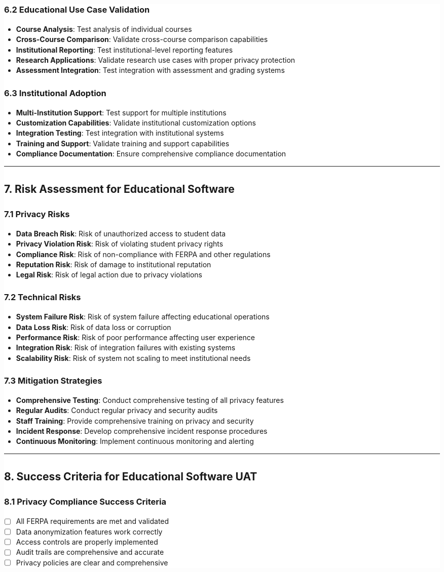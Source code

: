 ### 6.2 Educational Use Case Validation
- **Course Analysis**: Test analysis of individual courses
- **Cross-Course Comparison**: Validate cross-course comparison capabilities
- **Institutional Reporting**: Test institutional-level reporting features
- **Research Applications**: Validate research use cases with proper privacy protection
- **Assessment Integration**: Test integration with assessment and grading systems

### 6.3 Institutional Adoption
- **Multi-Institution Support**: Test support for multiple institutions
- **Customization Capabilities**: Validate institutional customization options
- **Integration Testing**: Test integration with institutional systems
- **Training and Support**: Validate training and support capabilities
- **Compliance Documentation**: Ensure comprehensive compliance documentation

---

## 7. Risk Assessment for Educational Software

### 7.1 Privacy Risks
- **Data Breach Risk**: Risk of unauthorized access to student data
- **Privacy Violation Risk**: Risk of violating student privacy rights
- **Compliance Risk**: Risk of non-compliance with FERPA and other regulations
- **Reputation Risk**: Risk of damage to institutional reputation
- **Legal Risk**: Risk of legal action due to privacy violations

### 7.2 Technical Risks
- **System Failure Risk**: Risk of system failure affecting educational operations
- **Data Loss Risk**: Risk of data loss or corruption
- **Performance Risk**: Risk of poor performance affecting user experience
- **Integration Risk**: Risk of integration failures with existing systems
- **Scalability Risk**: Risk of system not scaling to meet institutional needs

### 7.3 Mitigation Strategies
- **Comprehensive Testing**: Conduct comprehensive testing of all privacy features
- **Regular Audits**: Conduct regular privacy and security audits
- **Staff Training**: Provide comprehensive training on privacy and security
- **Incident Response**: Develop comprehensive incident response procedures
- **Continuous Monitoring**: Implement continuous monitoring and alerting

---

## 8. Success Criteria for Educational Software UAT

### 8.1 Privacy Compliance Success Criteria
- [ ] All FERPA requirements are met and validated
- [ ] Data anonymization features work correctly
- [ ] Access controls are properly implemented
- [ ] Audit trails are comprehensive and accurate
- [ ] Privacy policies are clear and comprehensive
